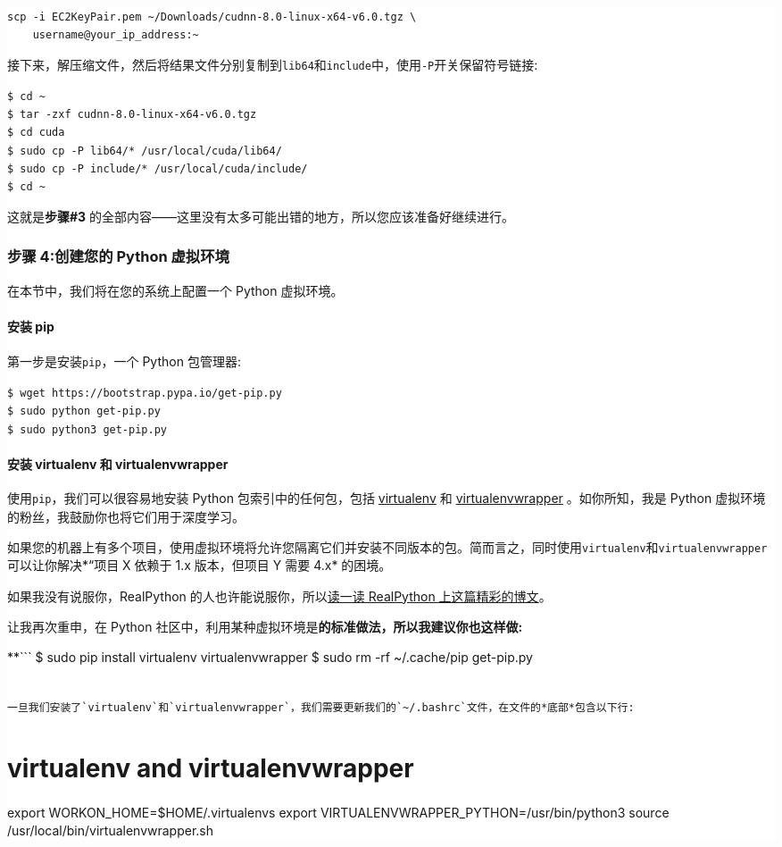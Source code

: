 ```
scp -i EC2KeyPair.pem ~/Downloads/cudnn-8.0-linux-x64-v6.0.tgz \
	username@your_ip_address:~

```

接下来，解压缩文件，然后将结果文件分别复制到`lib64`和`include`中，使用`-P`开关保留符号链接:

```
$ cd ~
$ tar -zxf cudnn-8.0-linux-x64-v6.0.tgz
$ cd cuda
$ sudo cp -P lib64/* /usr/local/cuda/lib64/
$ sudo cp -P include/* /usr/local/cuda/include/
$ cd ~

```

这就是**步骤#3** 的全部内容——这里没有太多可能出错的地方，所以您应该准备好继续进行。

### 步骤 4:创建您的 Python 虚拟环境

在本节中，我们将在您的系统上配置一个 Python 虚拟环境。

#### 安装 pip

第一步是安装`pip`，一个 Python 包管理器:

```
$ wget https://bootstrap.pypa.io/get-pip.py
$ sudo python get-pip.py
$ sudo python3 get-pip.py

```

#### 安装 virtualenv 和 virtualenvwrapper

使用`pip`，我们可以很容易地安装 Python 包索引中的任何包，包括 [virtualenv](https://virtualenv.pypa.io/en/latest/) 和 [virtualenvwrapper](https://virtualenvwrapper.readthedocs.org/en/latest/) 。如你所知，我是 Python 虚拟环境的粉丝，我鼓励你也将它们用于深度学习。

如果您的机器上有多个项目，使用虚拟环境将允许您隔离它们并安装不同版本的包。简而言之，同时使用`virtualenv`和`virtualenvwrapper`可以让你解决*“项目 X 依赖于 1.x 版本，但项目 Y 需要 4.x* 的困境。

如果我没有说服你，RealPython 的人也许能说服你，所以[读一读 RealPython 上这篇精彩的博文](https://realpython.com/blog/python/python-virtual-environments-a-primer/)。

让我再次重申，在 Python 社区中，利用某种虚拟环境是**的标准做法，所以我建议你也这样做:**

 **```
$ sudo pip install virtualenv virtualenvwrapper
$ sudo rm -rf ~/.cache/pip get-pip.py

```

一旦我们安装了`virtualenv`和`virtualenvwrapper`，我们需要更新我们的`~/.bashrc`文件，在文件的*底部*包含以下行:

```
# virtualenv and virtualenvwrapper
export WORKON_HOME=$HOME/.virtualenvs
export VIRTUALENVWRAPPER_PYTHON=/usr/bin/python3
source /usr/local/bin/virtualenvwrapper.sh
